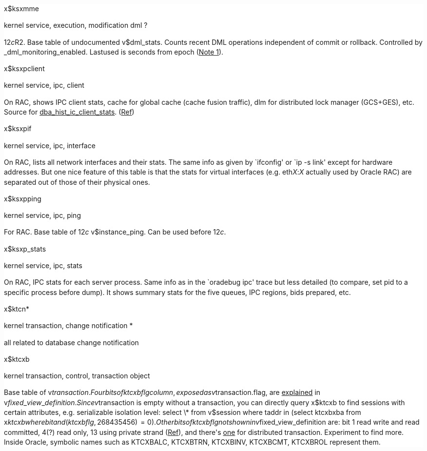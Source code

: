 x$ksxmme

kernel service, execution, modification dml ?

12*c*R2. Base table of undocumented v$dml\_stats. Counts recent DML
operations independent of commit or rollback. Controlled by
\_dml\_monitoring\_enabled. Lastused is seconds from epoch ([Note
1](#time)).

x$ksxpclient

kernel service, ipc, client

On RAC, shows IPC client stats, cache for global cache (cache fusion
traffic), dlm for distributed lock manager (GCS+GES), etc. Source for
[dba\_hist\_ic\_client\_stats](http://docs.oracle.com/database/121/REFRN/refrn23721.htm).
([Ref](https://books.google.com/books?id=5bp5AAAAQBAJ&pg=PA361))

x$ksxpif

kernel service, ipc, interface

On RAC, lists all network interfaces and their stats. The same info as
given by \`ifconfig' or \`ip -s link' except for hardware addresses. But
one nice feature of this table is that the stats for virtual interfaces
(e.g. eth*X*:*X* actually used by Oracle RAC) are separated out of those
of their physical ones.

x$ksxpping

kernel service, ipc, ping

For RAC. Base table of 12*c* v$instance\_ping. Can be used before 12*c*.

x$ksxp\_stats

kernel service, ipc, stats

On RAC, IPC stats for each server process. Same info as in the
\`oradebug ipc' trace but less detailed (to compare, set pid to a
specific process before dump). It shows summary stats for the five
queues, IPC regions, bids prepared, etc.

x$ktcn\*

kernel transaction, change notification \*

all related to database change notification

x$ktcxb

kernel transaction, control, transaction object

Base table of v$transaction. Four bits of ktcxbflg column, exposed as
v$transaction.flag, are
[explained](http://oracledba.ru/fv11gr2/gv$transaction.html) in
v$fixed\_view\_definition. Since v$transaction is empty without a
transaction, you can directly query x$ktcxb to find sessions with
certain attributes, e.g. serializable isolation level: select \* from
v$session where taddr in (select ktcxbxba from x$ktcxb where
bitand(ktcxbflg,268435456)\!=0). Other bits of ktcxbflg not shown in
v$fixed\_view\_definition are: bit 1 read write and read committed, 4(?)
read only, 13 using private strand
([Ref](http://www.hellodba.com/Doc/Oracle_redo_strand_cn.html)), and
there's
[one](http://www.orafaq.com/usenet/comp.databases.oracle.server/2004/06/02/0151.htm)
for distributed transaction. Experiment to find more. Inside Oracle,
symbolic names such as KTCXBALC, KTCXBTRN, KTCXBINV, KTCXBCMT, KTCXBROL
represent them.
